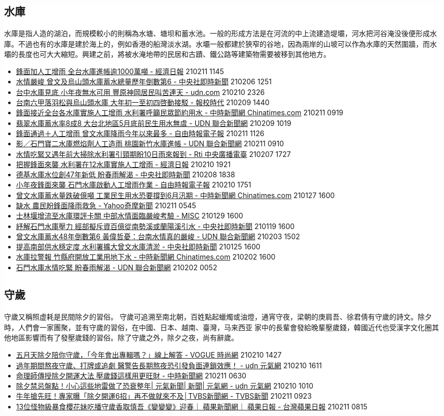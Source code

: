 ## 水庫

水庫是指人造的湖泊，而規模較小的則稱為水塘、塘坝和蓄水池。一般的形成方法是在河流的中上流建造堤壩，河水把河谷淹没後便形成水庫。不過也有的水庫是建於海上的，例如香港的船灣淡水湖。水壩一般都建於狹窄的谷地，因為兩岸的山坡可以作為水庫的天然圍牆，而水壩的長度也可大大縮短。興建之前，將被水淹地帶的民居和古蹟、鐵公路等建築物需要被移到其他地方。
- [鋒面加人工增雨 全台水庫進帳逾1000萬噸 - 經濟日報](https://money.udn.com/money/story/5612/5247733 "鋒面加人工增雨 全台水庫進帳逾1000萬噸 - 經濟日報") 210211 1145
- [水情嚴峻 曾文及烏山頭水庫蓄水總量歷年倒數第6 - 中央社即時新聞](https://www.cna.com.tw/news/firstnews/202102060042.aspx "水情嚴峻 曾文及烏山頭水庫蓄水總量歷年倒數第6 - 中央社即時新聞") 210206 1251
- [台中水庫見底 小年夜無水可用 豐原神岡居民叫苦連天 - udn.com](https://udn.com/news/story/7325/5247243 "台中水庫見底 小年夜無水可用 豐原神岡居民叫苦連天 - udn.com") 210210 2326
- [台南六甲落羽松與烏山頭水庫 大年初一至初四啓動接駁 - 報校時代](https://udn.com/news/story/11828/5244079 "台南六甲落羽松與烏山頭水庫 大年初一至初四啓動接駁 - 報校時代") 210209 1440
- [鋒面接近全台各水庫實施人工增雨 水利署呼籲民眾節約用水 - 中時新聞網 Chinatimes.com](https://www.chinatimes.com/realtimenews/20210211000546-260405 "鋒面接近全台各水庫實施人工增雨 水利署呼籲民眾節約用水 - 中時新聞網 Chinatimes.com") 210211 0919
- [翡翠水庫蓄水率8成8 大台北地區5月底前民生用水無虞 - UDN 聯合新聞網](https://udn.com/news/story/7266/5243231 "翡翠水庫蓄水率8成8 大台北地區5月底前民生用水無虞 - UDN 聯合新聞網") 210209 1019
- [鋒面通過＋人工增雨 曾文水庫降雨今年以來最多 - 自由時報電子報](https://news.ltn.com.tw/news/life/breakingnews/3438060 "鋒面通過＋人工增雨 曾文水庫降雨今年以來最多 - 自由時報電子報") 210211 1126
- [影／石門寶二水庫燃焰劑人工造雨 桃園新竹水庫進帳 - UDN 聯合新聞網](https://udn.com/news/story/7266/5247585?from=udn-ch1_breaknews-1-cate9-news "影／石門寶二水庫燃焰劑人工造雨 桃園新竹水庫進帳 - UDN 聯合新聞網") 210211 0910
- [水情吃緊又遇年前大掃除水利署引頸期盼10日雨來報到 - Rti 中央廣播電臺](https://www.rti.org.tw/news/view/id/2091296 "水情吃緊又遇年前大掃除水利署引頸期盼10日雨來報到 - Rti 中央廣播電臺") 210207 1727
- [把握鋒面來襲 水利署在12水庫實施人工增雨 - 經濟日報](https://money.udn.com/money/story/5612/5246802?from=edn_breaknewstab_index "把握鋒面來襲 水利署在12水庫實施人工增雨 - 經濟日報") 210210 1921
- [德基水庫水位創47年新低 盼春雨解渴 - 中央社即時新聞](https://www.cna.com.tw/news/ahel/202102080240.aspx "德基水庫水位創47年新低 盼春雨解渴 - 中央社即時新聞") 210208 1838
- [小年夜鋒面來襲 石門水庫啟動人工增雨作業 - 自由時報電子報](https://news.ltn.com.tw/news/life/breakingnews/3437788 "小年夜鋒面來襲 石門水庫啟動人工增雨作業 - 自由時報電子報") 210210 1751
- [曾文水庫蓄水量跌破億噸 工業民生用水恐要撐到6月汛期 - 中時新聞網 Chinatimes.com](https://www.chinatimes.com/realtimenews/20210127005393-260405 "曾文水庫蓄水量跌破億噸 工業民生用水恐要撐到6月汛期 - 中時新聞網 Chinatimes.com") 210127 1600
- [缺水 農民盼鋒面降雨救急 - Yahoo奇摩新聞](https://tw.news.yahoo.com/%E7%BC%BA%E6%B0%B4-%E8%BE%B2%E6%B0%91%E7%9B%BC%E9%8B%92%E9%9D%A2%E9%99%8D%E9%9B%A8%E6%95%91%E6%80%A5-201000324.html "缺水 農民盼鋒面降雨救急 - Yahoo奇摩新聞") 210211 0545
- [士林堰增流至水庫環評卡關 中部水情面臨嚴峻考驗 - MISC](https://udn.com/news/story/7238/5213999 "士林堰增流至水庫環評卡關 中部水情面臨嚴峻考驗 - MISC") 210129 1600
- [紓解石門水庫壓力 經部擬斥資百億從南勢溪或蘭陽溪引水 - 中央社即時新聞](https://www.cna.com.tw/news/afe/202101190097.aspx "紓解石門水庫壓力 經部擬斥資百億從南勢溪或蘭陽溪引水 - 中央社即時新聞") 210119 1600
- [曾文水庫蓄水48年倒數第6 黃偉哲憂：台南水情真的嚴峻 - UDN 聯合新聞網](https://udn.com/news/story/7266/5228269 "曾文水庫蓄水48年倒數第6 黃偉哲憂：台南水情真的嚴峻 - UDN 聯合新聞網") 210203 1502
- [提高南部供水穩定度 水利署擴大曾文水庫清淤 - 中央社即時新聞](https://www.cna.com.tw/news/afe/202101250259.aspx "提高南部供水穩定度 水利署擴大曾文水庫清淤 - 中央社即時新聞") 210125 1600
- [水庫拉警報 竹縣府開放工業用地下水 - 中時新聞網 Chinatimes.com](https://www.chinatimes.com/realtimenews/20210202003699-260405 "水庫拉警報 竹縣府開放工業用地下水 - 中時新聞網 Chinatimes.com") 210202 1600
- [石門水庫水情吃緊 盼春雨解渴 - UDN 聯合新聞網](https://udn.com/news/story/7324/5223137 "石門水庫水情吃緊 盼春雨解渴 - UDN 聯合新聞網") 210202 0052

## 守歲

守歲又稱照虚耗是民間除夕的習俗。
守歲可追溯至南北朝，百姓點起蠟燭或油燈，通宵守夜，梁朝的庚肩吾、徐君倩有守歲的詩文。除夕時，人們會一家團聚，並有守歲的習俗，在中國、日本、越南、臺灣，马来西亚 家中的長輩會發給晚輩壓歲錢，韓國近代也受漢字文化圈其他地區影響而有了發壓歲錢的習俗。除了守歲之外，除夕之夜，尚有辭歲。
- [五月天除夕陪你守歲，「今年會出專輯嗎？」線上解答 - VOGUE 時尚網](https://www.vogue.com.tw/entertainment/article/mayday-on-line-chinese-new-years-eve-party "五月天除夕陪你守歲，「今年會出專輯嗎？」線上解答 - VOGUE 時尚網") 210210 1427
- [過年期間熬夜守歲、打牌或追劇 醫警告長期熬夜恐引發負面連鎖效應！ - udn 元氣網](https://health.udn.com/health/story/5965/5246644 "過年期間熬夜守歲、打牌或追劇 醫警告長期熬夜恐引發負面連鎖效應！ - udn 元氣網") 210210 1611
- [命理師傳授除夕開運大法 壓歲錢這樣用更旺財 - 中時新聞網](https://www.chinatimes.com/realtimenews/20210211000024-260423 "命理師傳授除夕開運大法 壓歲錢這樣用更旺財 - 中時新聞網") 210211 0630
- [除夕禁忌盤點！小心這些地雷做了恐衰整年| 元氣新聞| 新聞| 元氣網 - udn 元氣網](https://health.udn.com/health/story/5999/5192929 "除夕禁忌盤點！小心這些地雷做了恐衰整年| 元氣新聞| 新聞| 元氣網 - udn 元氣網") 210210 1010
- [牛年搶先旺！專家曝「除夕開運6招」再不做就來不及│TVBS新聞網 - TVBS新聞](https://news.tvbs.com.tw/life/1462619 "牛年搶先旺！專家曝「除夕開運6招」再不做就來不及│TVBS新聞網 - TVBS新聞") 210211 0923
- [13位怪物級暴食櫻花妹吃播守歲香取慎吾《變變變》迎春｜ 蘋果新聞網｜ 蘋果日報 - 台灣蘋果日報](https://tw.appledaily.com/entertainment/20210211/5JWSR4A4END7RM6R4EMVBLFQKI/ "13位怪物級暴食櫻花妹吃播守歲香取慎吾《變變變》迎春｜ 蘋果新聞網｜ 蘋果日報 - 台灣蘋果日報") 210211 0815